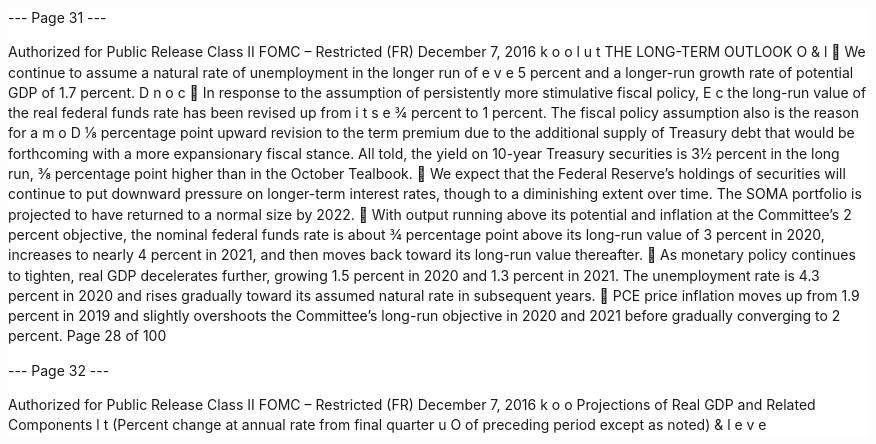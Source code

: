 --- Page 31 ---

Authorized for Public Release
Class II FOMC – Restricted (FR) December 7, 2016
k
o
o
l
u t THE LONG-TERM OUTLOOK
O
&
l  We continue to assume a natural rate of unemployment in the longer run of
e
v
e 5 percent and a longer-run growth rate of potential GDP of 1.7 percent.
D
n
o
c  In response to the assumption of persistently more stimulative fiscal policy,
E
c the long-run value of the real federal funds rate has been revised up from
i
t
s
e ¾ percent to 1 percent. The fiscal policy assumption also is the reason for a
m
o
D ⅛ percentage point upward revision to the term premium due to the additional
supply of Treasury debt that would be forthcoming with a more expansionary
fiscal stance. All told, the yield on 10-year Treasury securities is 3½ percent
in the long run, ⅜ percentage point higher than in the October Tealbook.
 We expect that the Federal Reserve’s holdings of securities will continue to
put downward pressure on longer-term interest rates, though to a diminishing
extent over time. The SOMA portfolio is projected to have returned to a
normal size by 2022.
 With output running above its potential and inflation at the Committee’s
2 percent objective, the nominal federal funds rate is about ¾ percentage point
above its long-run value of 3 percent in 2020, increases to nearly 4 percent in
2021, and then moves back toward its long-run value thereafter.
 As monetary policy continues to tighten, real GDP decelerates further,
growing 1.5 percent in 2020 and 1.3 percent in 2021. The unemployment rate
is 4.3 percent in 2020 and rises gradually toward its assumed natural rate in
subsequent years.
 PCE price inflation moves up from 1.9 percent in 2019 and slightly
overshoots the Committee’s long-run objective in 2020 and 2021 before
gradually converging to 2 percent.
Page 28 of 100

--- Page 32 ---

Authorized for Public Release
Class II FOMC – Restricted (FR) December 7, 2016
k
o
o
Projections of Real GDP and Related Components l
t
(Percent change at annual rate from final quarter u
O
of preceding period except as noted)
&
l
e
v
e